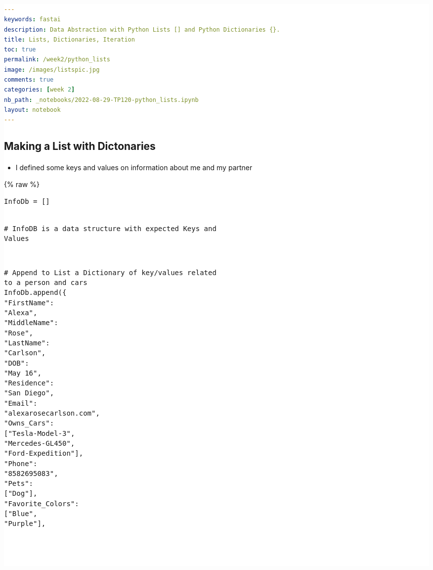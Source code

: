 ```yaml
---
keywords: fastai
description: Data Abstraction with Python Lists [] and Python Dictionaries {}.
title: Lists, Dictionaries, Iteration
toc: true
permalink: /week2/python_lists
image: /images/listspic.jpg
comments: true
categories: [week 2]
nb_path: _notebooks/2022-08-29-TP120-python_lists.ipynb
layout: notebook
---
```




<div class="container" id="notebook-container">
        
<div class="cell border-box-sizing text_cell rendered"><div class="inner_cell">
<div class="text_cell_render border-box-sizing rendered_html">
<h2 id="Making-a-List-with-Dictonaries">Making a List with Dictonaries<a class="anchor-link" href="#Making-a-List-with-Dictonaries"> </a></h2><ul>
<li>I defined some keys and values on information about me and my partner</li>
</ul>

</div>
</div>
</div>
    {% raw %}
    
<div class="cell border-box-sizing code_cell rendered">
<div class="input">

<div class="inner_cell">
    <div class="input_area">
<div class=" highlight hl-ipython3"><pre><span></span><span class="n">InfoDb</span> <span class="o">=</span> <span class="p">[]</span>

<span class="c1"># InfoDB is a data structure with expected Keys and Values</span>

<span class="c1"># Append to List a Dictionary of key/values related to a person and cars</span>
<span class="n">InfoDb</span><span class="o">.</span><span class="n">append</span><span class="p">({</span>
    <span class="s2">&quot;FirstName&quot;</span><span class="p">:</span> <span class="s2">&quot;Alexa&quot;</span><span class="p">,</span>
    <span class="s2">&quot;MiddleName&quot;</span><span class="p">:</span> <span class="s2">&quot;Rose&quot;</span><span class="p">,</span>
    <span class="s2">&quot;LastName&quot;</span><span class="p">:</span> <span class="s2">&quot;Carlson&quot;</span><span class="p">,</span>
    <span class="s2">&quot;DOB&quot;</span><span class="p">:</span> <span class="s2">&quot;May 16&quot;</span><span class="p">,</span>
    <span class="s2">&quot;Residence&quot;</span><span class="p">:</span> <span class="s2">&quot;San Diego&quot;</span><span class="p">,</span>
    <span class="s2">&quot;Email&quot;</span><span class="p">:</span> <span class="s2">&quot;alexarosecarlson.com&quot;</span><span class="p">,</span>
    <span class="s2">&quot;Owns_Cars&quot;</span><span class="p">:</span> <span class="p">[</span><span class="s2">&quot;Tesla-Model-3&quot;</span><span class="p">,</span> <span class="s2">&quot;Mercedes-GL450&quot;</span><span class="p">,</span> <span class="s2">&quot;Ford-Expedition&quot;</span><span class="p">],</span>
    <span class="s2">&quot;Phone&quot;</span><span class="p">:</span> <span class="s2">&quot;8582695083&quot;</span><span class="p">,</span>
    <span class="s2">&quot;Pets&quot;</span><span class="p">:</span> <span class="p">[</span><span class="s2">&quot;Dog&quot;</span><span class="p">],</span>
    <span class="s2">&quot;Favorite_Colors&quot;</span><span class="p">:</span> <span class="p">[</span><span class="s2">&quot;Blue&quot;</span><span class="p">,</span> <span class="s2">&quot;Purple&quot;</span><span class="p">],</span>